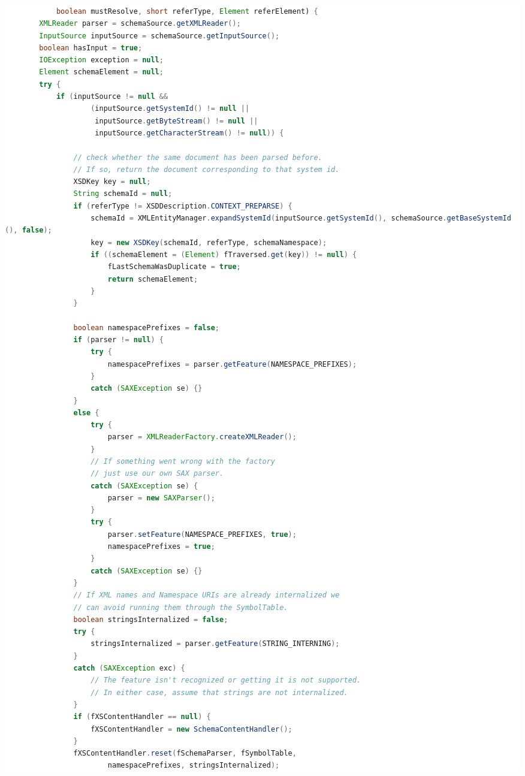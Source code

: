```java
            boolean mustResolve, short referType, Element referElement) {
        XMLReader parser = schemaSource.getXMLReader();
        InputSource inputSource = schemaSource.getInputSource();
        boolean hasInput = true;
        IOException exception = null;
        Element schemaElement = null;
        try {
            if (inputSource != null &&
                    (inputSource.getSystemId() != null ||
                     inputSource.getByteStream() != null ||
                     inputSource.getCharacterStream() != null)) {
                
                // check whether the same document has been parsed before. 
                // If so, return the document corresponding to that system id.
                XSDKey key = null;
                String schemaId = null;
                if (referType != XSDDescription.CONTEXT_PREPARSE) {
                    schemaId = XMLEntityManager.expandSystemId(inputSource.getSystemId(), schemaSource.getBaseSystemId(), false);
                    key = new XSDKey(schemaId, referType, schemaNamespace);
                    if ((schemaElement = (Element) fTraversed.get(key)) != null) {
                        fLastSchemaWasDuplicate = true;
                        return schemaElement;
                    }
                }
                
                boolean namespacePrefixes = false;
                if (parser != null) {
                    try {
                        namespacePrefixes = parser.getFeature(NAMESPACE_PREFIXES);
                    }
                    catch (SAXException se) {}
                }
                else {
                    try {
                        parser = XMLReaderFactory.createXMLReader();
                    }
                    // If something went wrong with the factory
                    // just use our own SAX parser.
                    catch (SAXException se) {
                        parser = new SAXParser();
                    }
                    try {
                        parser.setFeature(NAMESPACE_PREFIXES, true);
                        namespacePrefixes = true;
                    }
                    catch (SAXException se) {}
                }
                // If XML names and Namespace URIs are already internalized we
                // can avoid running them through the SymbolTable.
                boolean stringsInternalized = false;
                try {
                    stringsInternalized = parser.getFeature(STRING_INTERNING);
                }
                catch (SAXException exc) {
                    // The feature isn't recognized or getting it is not supported.
                    // In either case, assume that strings are not internalized.
                }
                if (fXSContentHandler == null) {
                    fXSContentHandler = new SchemaContentHandler();
                }
                fXSContentHandler.reset(fSchemaParser, fSymbolTable, 
                        namespacePrefixes, stringsInternalized);
```
